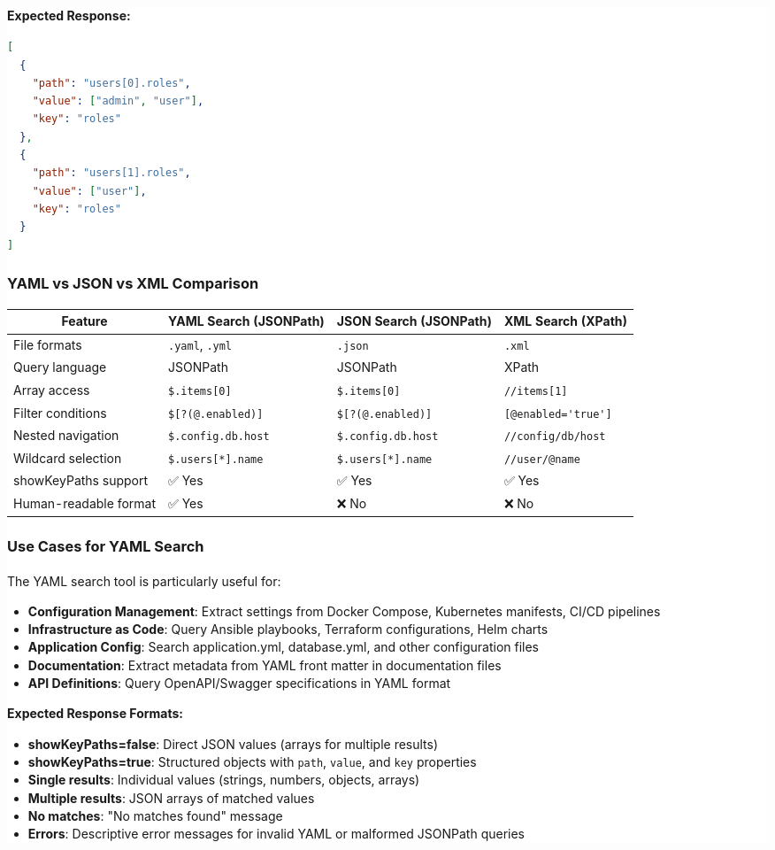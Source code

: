 **Expected Response:**

```json
[
  {
    "path": "users[0].roles",
    "value": ["admin", "user"],
    "key": "roles"
  },
  {
    "path": "users[1].roles",
    "value": ["user"],
    "key": "roles"
  }
]
```

### YAML vs JSON vs XML Comparison

| Feature               | YAML Search (JSONPath) | JSON Search (JSONPath) | XML Search (XPath)  |
| --------------------- | ---------------------- | ---------------------- | ------------------- |
| File formats          | `.yaml`, `.yml`        | `.json`                | `.xml`              |
| Query language        | JSONPath               | JSONPath               | XPath               |
| Array access          | `$.items[0]`           | `$.items[0]`           | `//items[1]`        |
| Filter conditions     | `$[?(@.enabled)]`      | `$[?(@.enabled)]`      | `[@enabled='true']` |
| Nested navigation     | `$.config.db.host`     | `$.config.db.host`     | `//config/db/host`  |
| Wildcard selection    | `$.users[*].name`      | `$.users[*].name`      | `//user/@name`      |
| showKeyPaths support  | ✅ Yes                 | ✅ Yes                 | ✅ Yes              |
| Human-readable format | ✅ Yes                 | ❌ No                  | ❌ No               |

### Use Cases for YAML Search

The YAML search tool is particularly useful for:

- **Configuration Management**: Extract settings from Docker Compose, Kubernetes manifests, CI/CD pipelines
- **Infrastructure as Code**: Query Ansible playbooks, Terraform configurations, Helm charts
- **Application Config**: Search application.yml, database.yml, and other configuration files
- **Documentation**: Extract metadata from YAML front matter in documentation files
- **API Definitions**: Query OpenAPI/Swagger specifications in YAML format

**Expected Response Formats:**

- **showKeyPaths=false**: Direct JSON values (arrays for multiple results)
- **showKeyPaths=true**: Structured objects with `path`, `value`, and `key` properties
- **Single results**: Individual values (strings, numbers, objects, arrays)
- **Multiple results**: JSON arrays of matched values
- **No matches**: "No matches found" message
- **Errors**: Descriptive error messages for invalid YAML or malformed JSONPath queries
